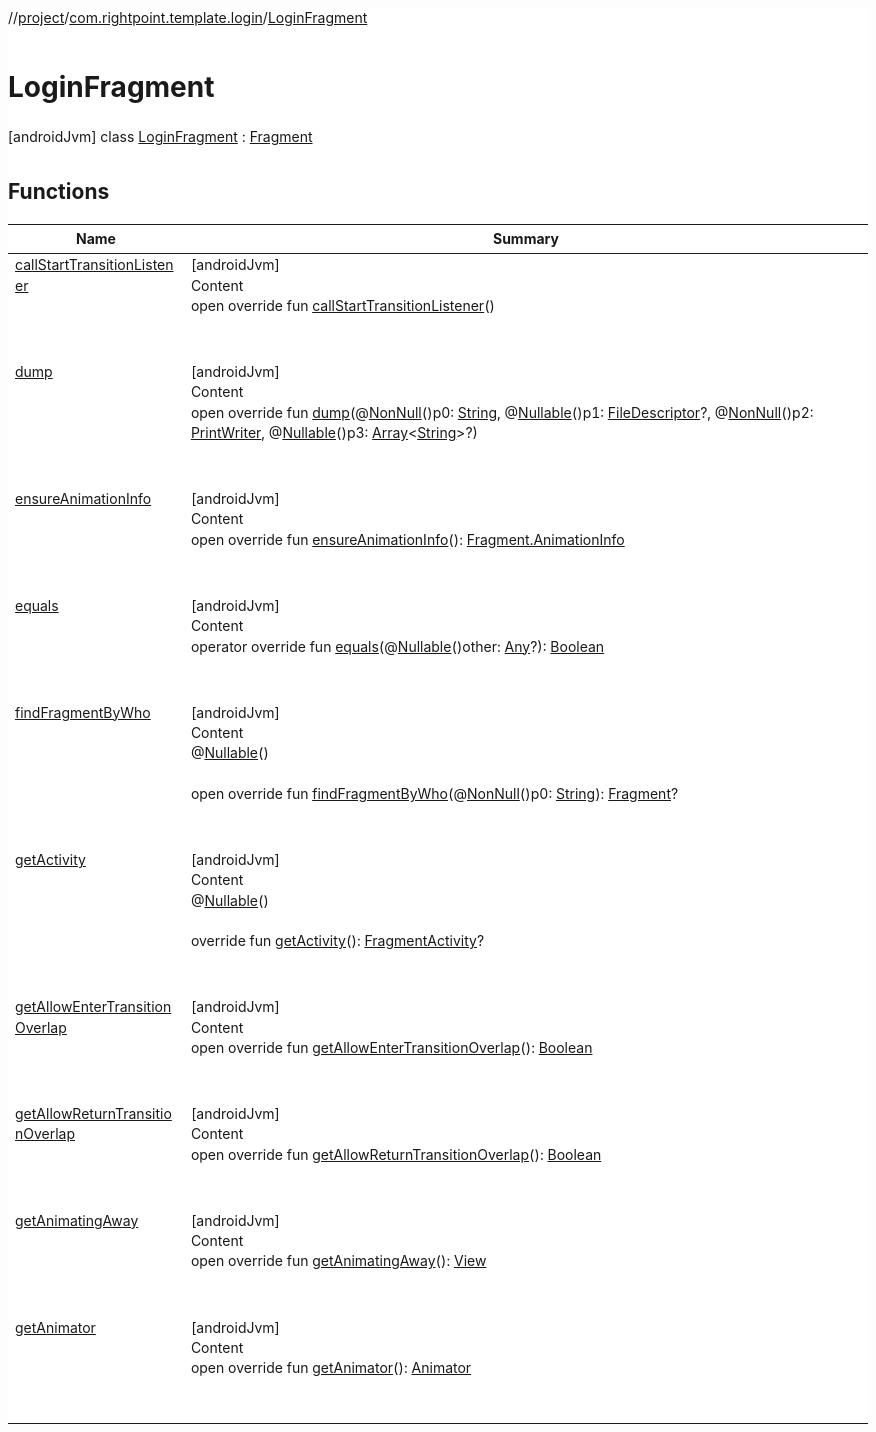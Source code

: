 //[project](../../index.md)/[com.rightpoint.template.login](../index.md)/[LoginFragment](index.md)



# LoginFragment
[androidJvm] class [LoginFragment](index.md) : [Fragment](https://developer.android.com/reference/kotlin/androidx/fragment/app/Fragment.html)


## Functions

|  Name|  Summary|
|---|---|
| [callStartTransitionListener](https://developer.android.com/reference/kotlin/androidx/fragment/app/Fragment.html#callstarttransitionlistener)| [androidJvm]  <br>Content  <br>open override fun [callStartTransitionListener](https://developer.android.com/reference/kotlin/androidx/fragment/app/Fragment.html#callstarttransitionlistener)()  <br><br><br>
| [dump](https://developer.android.com/reference/kotlin/androidx/fragment/app/Fragment.html#dump)| [androidJvm]  <br>Content  <br>open override fun [dump](https://developer.android.com/reference/kotlin/androidx/fragment/app/Fragment.html#dump)(@[NonNull](https://developer.android.com/reference/kotlin/androidx/annotation/NonNull.html)()p0: [String](https://kotlinlang.org/api/latest/jvm/stdlib/kotlin/-string/index.html), @[Nullable](https://developer.android.com/reference/kotlin/androidx/annotation/Nullable.html)()p1: [FileDescriptor](https://developer.android.com/reference/kotlin/java/io/FileDescriptor.html)?, @[NonNull](https://developer.android.com/reference/kotlin/androidx/annotation/NonNull.html)()p2: [PrintWriter](https://developer.android.com/reference/kotlin/java/io/PrintWriter.html), @[Nullable](https://developer.android.com/reference/kotlin/androidx/annotation/Nullable.html)()p3: [Array](https://kotlinlang.org/api/latest/jvm/stdlib/kotlin/-array/index.html)<[String](https://kotlinlang.org/api/latest/jvm/stdlib/kotlin/-string/index.html)>?)  <br><br><br>
| [ensureAnimationInfo](https://developer.android.com/reference/kotlin/androidx/fragment/app/Fragment.html#ensureanimationinfo)| [androidJvm]  <br>Content  <br>open override fun [ensureAnimationInfo](https://developer.android.com/reference/kotlin/androidx/fragment/app/Fragment.html#ensureanimationinfo)(): [Fragment.AnimationInfo](https://developer.android.com/reference/kotlin/androidx/fragment/app/Fragment.AnimationInfo.html)  <br><br><br>
| [equals](https://developer.android.com/reference/kotlin/androidx/fragment/app/Fragment.html#equals)| [androidJvm]  <br>Content  <br>operator override fun [equals](https://developer.android.com/reference/kotlin/androidx/fragment/app/Fragment.html#equals)(@[Nullable](https://developer.android.com/reference/kotlin/androidx/annotation/Nullable.html)()other: [Any](https://kotlinlang.org/api/latest/jvm/stdlib/kotlin/-any/index.html)?): [Boolean](https://kotlinlang.org/api/latest/jvm/stdlib/kotlin/-boolean/index.html)  <br><br><br>
| [findFragmentByWho](https://developer.android.com/reference/kotlin/androidx/fragment/app/Fragment.html#findfragmentbywho)| [androidJvm]  <br>Content  <br>@[Nullable](https://developer.android.com/reference/kotlin/androidx/annotation/Nullable.html)()  <br>  <br>open override fun [findFragmentByWho](https://developer.android.com/reference/kotlin/androidx/fragment/app/Fragment.html#findfragmentbywho)(@[NonNull](https://developer.android.com/reference/kotlin/androidx/annotation/NonNull.html)()p0: [String](https://kotlinlang.org/api/latest/jvm/stdlib/kotlin/-string/index.html)): [Fragment](https://developer.android.com/reference/kotlin/androidx/fragment/app/Fragment.html)?  <br><br><br>
| [getActivity](https://developer.android.com/reference/kotlin/androidx/fragment/app/Fragment.html#getactivity)| [androidJvm]  <br>Content  <br>@[Nullable](https://developer.android.com/reference/kotlin/androidx/annotation/Nullable.html)()  <br>  <br>override fun [getActivity](https://developer.android.com/reference/kotlin/androidx/fragment/app/Fragment.html#getactivity)(): [FragmentActivity](https://developer.android.com/reference/kotlin/androidx/fragment/app/FragmentActivity.html)?  <br><br><br>
| [getAllowEnterTransitionOverlap](https://developer.android.com/reference/kotlin/androidx/fragment/app/Fragment.html#getallowentertransitionoverlap)| [androidJvm]  <br>Content  <br>open override fun [getAllowEnterTransitionOverlap](https://developer.android.com/reference/kotlin/androidx/fragment/app/Fragment.html#getallowentertransitionoverlap)(): [Boolean](https://kotlinlang.org/api/latest/jvm/stdlib/kotlin/-boolean/index.html)  <br><br><br>
| [getAllowReturnTransitionOverlap](https://developer.android.com/reference/kotlin/androidx/fragment/app/Fragment.html#getallowreturntransitionoverlap)| [androidJvm]  <br>Content  <br>open override fun [getAllowReturnTransitionOverlap](https://developer.android.com/reference/kotlin/androidx/fragment/app/Fragment.html#getallowreturntransitionoverlap)(): [Boolean](https://kotlinlang.org/api/latest/jvm/stdlib/kotlin/-boolean/index.html)  <br><br><br>
| [getAnimatingAway](https://developer.android.com/reference/kotlin/androidx/fragment/app/Fragment.html#getanimatingaway)| [androidJvm]  <br>Content  <br>open override fun [getAnimatingAway](https://developer.android.com/reference/kotlin/androidx/fragment/app/Fragment.html#getanimatingaway)(): [View](https://developer.android.com/reference/kotlin/android/view/View.html)  <br><br><br>
| [getAnimator](https://developer.android.com/reference/kotlin/androidx/fragment/app/Fragment.html#getanimator)| [androidJvm]  <br>Content  <br>open override fun [getAnimator](https://developer.android.com/reference/kotlin/androidx/fragment/app/Fragment.html#getanimator)(): [Animator](https://developer.android.com/reference/kotlin/android/animation/Animator.html)  <br><br><br>